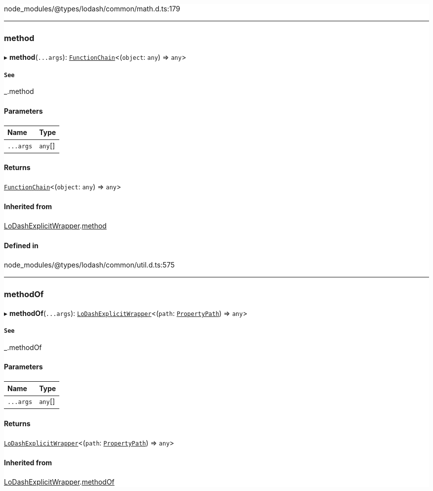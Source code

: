 node_modules/@types/lodash/common/math.d.ts:179

---

### method

▸ **method**(`...args`): [`FunctionChain`](lodash.FunctionChain.md)<(`object`: `any`) => `any`\>

**`See`**

\_.method

#### Parameters

| Name      | Type    |
| :-------- | :------ |
| `...args` | `any`[] |

#### Returns

[`FunctionChain`](lodash.FunctionChain.md)<(`object`: `any`) => `any`\>

#### Inherited from

[LoDashExplicitWrapper](lodash.LoDashExplicitWrapper.md).[method](lodash.LoDashExplicitWrapper.md#method)

#### Defined in

node_modules/@types/lodash/common/util.d.ts:575

---

### methodOf

▸ **methodOf**(`...args`): [`LoDashExplicitWrapper`](lodash.LoDashExplicitWrapper.md)<(`path`:
[`PropertyPath`](../modules/lodash.md#propertypath)) => `any`\>

**`See`**

\_.methodOf

#### Parameters

| Name      | Type    |
| :-------- | :------ |
| `...args` | `any`[] |

#### Returns

[`LoDashExplicitWrapper`](lodash.LoDashExplicitWrapper.md)<(`path`:
[`PropertyPath`](../modules/lodash.md#propertypath)) => `any`\>

#### Inherited from

[LoDashExplicitWrapper](lodash.LoDashExplicitWrapper.md).[methodOf](lodash.LoDashExplicitWrapper.md#methodof)
